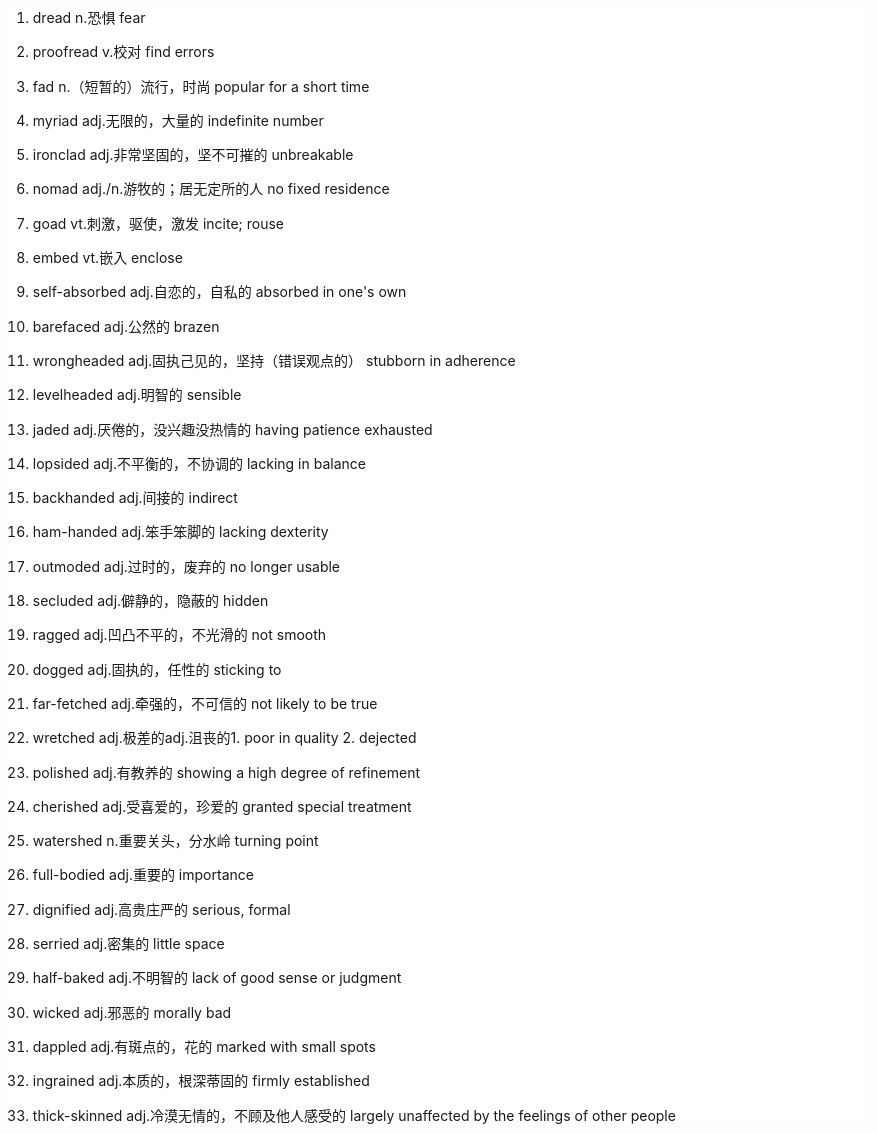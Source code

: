 1. dread n.恐惧 fear

2. proofread v.校对 find errors

3. fad n.（短暂的）流行，时尚 popular for a short time

4. myriad adj.无限的，大量的 indefinite number

5. ironclad adj.非常坚固的，坚不可摧的 unbreakable

6. nomad adj./n.游牧的；居无定所的人 no fixed residence

7. goad vt.刺激，驱使，激发 incite; rouse

8. embed vt.嵌入 enclose

9. self-absorbed adj.自恋的，自私的 absorbed in one's own

10. barefaced adj.公然的 brazen

11. wrongheaded adj.固执己见的，坚持（错误观点的） stubborn in adherence

12. levelheaded adj.明智的 sensible

13. jaded adj.厌倦的，没兴趣没热情的 having patience exhausted

14. lopsided adj.不平衡的，不协调的 lacking in balance

15. backhanded adj.间接的 indirect

16. ham-handed adj.笨手笨脚的 lacking dexterity

17. outmoded adj.过时的，废弃的 no longer usable

18. secluded adj.僻静的，隐蔽的 hidden

19. ragged adj.凹凸不平的，不光滑的 not smooth

20. dogged adj.固执的，任性的 sticking to

21. far-fetched adj.牵强的，不可信的 not likely to be true

22. wretched adj.极差的adj.沮丧的1. poor in quality 2. dejected

23. polished adj.有教养的 showing a high degree of refinement

24. cherished adj.受喜爱的，珍爱的 granted special treatment

25. watershed n.重要关头，分水岭 turning point

26. full-bodied adj.重要的 importance

27. dignified adj.高贵庄严的 serious, formal

28. serried adj.密集的 little space

29. half-baked adj.不明智的 lack of good sense or judgment

30. wicked adj.邪恶的 morally bad

31. dappled adj.有斑点的，花的 marked with small spots

32. ingrained adj.本质的，根深蒂固的 firmly established

33. thick-skinned adj.冷漠无情的，不顾及他人感受的 largely unaffected by the feelings of other people
